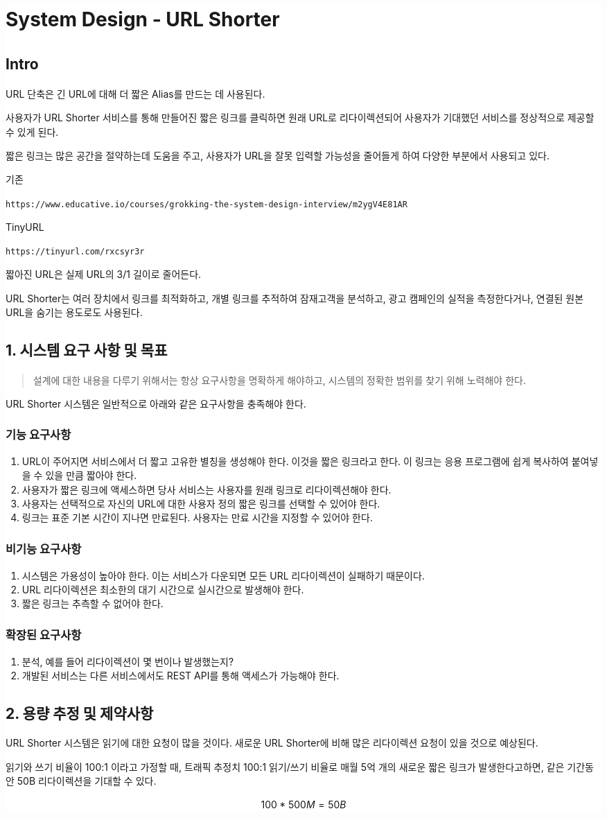 # System Design - URL Shorter

## Intro

URL 단축은 긴 URL에 대해 더 짧은 Alias를 만드는 데 사용된다.

사용자가 URL Shorter 서비스를 통해 만들어진 짧은 링크를 클릭하면 원래 URL로 리다이렉션되어 사용자가 기대했던 서비스를 정상적으로 제공할 수 있게 된다.

짧은 링크는 많은 공간을 절약하는데 도움을 주고, 사용자가 URL을 잘못 입력할 가능성을 줄어들게 하여 다양한 부분에서 사용되고 있다.

기존
```http
https://www.educative.io/courses/grokking-the-system-design-interview/m2ygV4E81AR
```

TinyURL
```http
https://tinyurl.com/rxcsyr3r
```

짧아진 URL은 실제 URL의 3/1 길이로 줄어든다.

URL Shorter는 여러 장치에서 링크를 최적화하고, 개별 링크를 추적하여 잠재고객을 분석하고, 광고 캠페인의 실적을 측정한다거나, 연결된 원본 URL을 숨기는 용도로도 사용된다.

## 1. 시스템 요구 사항 및 목표

> 설계에 대한 내용을 다루기 위해서는 항상 요구사항을 명확하게 해야하고, 시스템의 정확한 범위를 찾기 위해 노력해야 한다.

URL Shorter 시스템은 일반적으로 아래와 같은 요구사항을 충족해야 한다.

### 기능 요구사항
1. URL이 주어지면 서비스에서 더 짧고 고유한 별칭을 생성해야 한다. 이것을 짧은 링크라고 한다. 이 링크는 응용 프로그램에 쉽게 복사하여 붙여넣을 수 있을 만큼 짧아야 한다.
2. 사용자가 짧은 링크에 액세스하면 당사 서비스는 사용자를 원래 링크로 리다이렉션해야 한다.
3. 사용자는 선택적으로 자신의 URL에 대한 사용자 정의 짧은 링크를 선택할 수 있어야 한다.
4. 링크는 표준 기본 시간이 지나면 만료된다. 사용자는 만료 시간을 지정할 수 있어야 한다.

### 비기능 요구사항
1. 시스템은 가용성이 높아야 한다. 이는 서비스가 다운되면 모든 URL 리다이렉션이 실패하기 때문이다.
2. URL 리다이렉션은 최소한의 대기 시간으로 실시간으로 발생해야 한다.
3. 짧은 링크는 추측할 수 없어야 한다.

### 확장된 요구사항
1. 분석, 예를 들어 리다이렉션이 몇 번이나 발생했는지?
2. 개발된 서비스는 다른 서비스에서도 REST API를 통해 액세스가 가능해야 한다.

## 2. 용량 추정 및 제약사항
URL Shorter 시스템은 읽기에 대한 요청이 많을 것이다. 새로운 URL Shorter에 비해 많은 리다이렉션 요청이 있을 것으로 예상된다.

읽기와 쓰기 비율이 100:1 이라고 가정할 때, 트래픽 추정치 100:1 읽기/쓰기 비율로 매월 5억 개의 새로운 짧은 링크가 발생한다고하면, 같은 기간동안 50B 리다이렉션을 기대할 수 있다.
```math
100 * 500M = 50B
```
